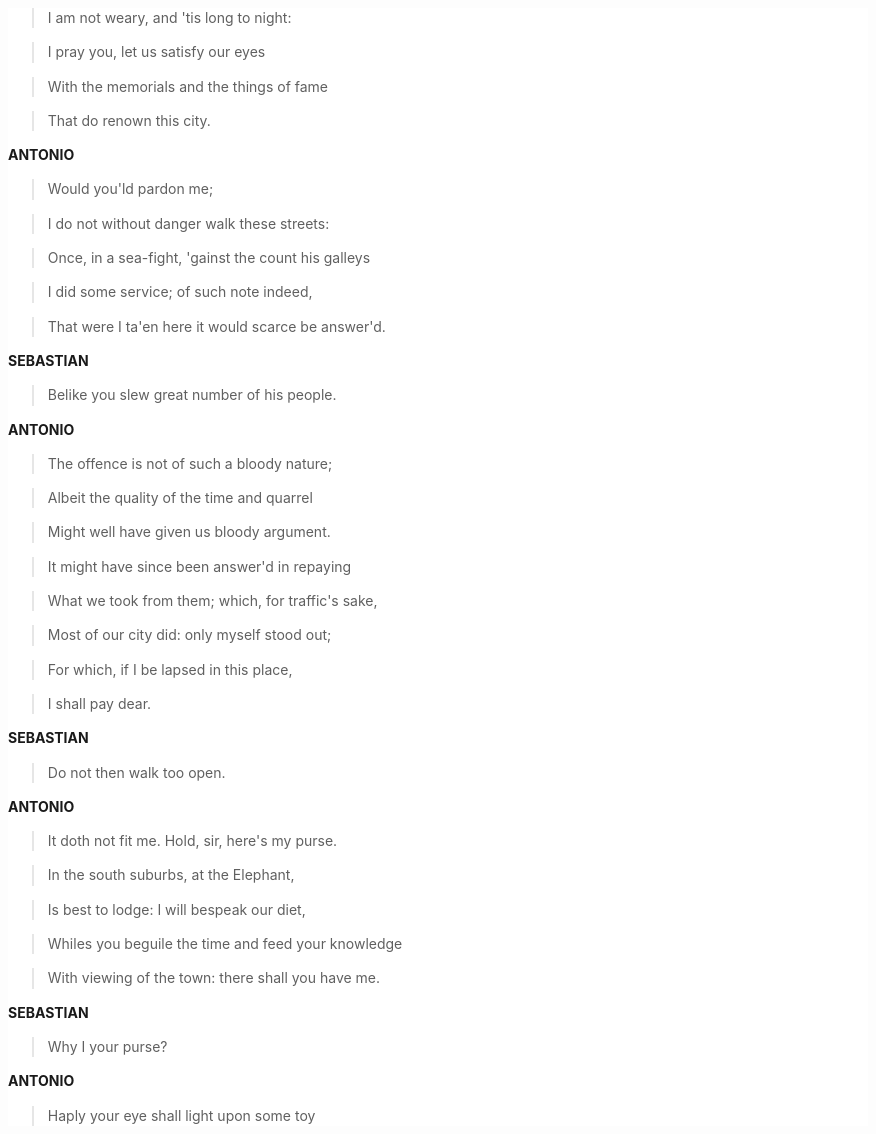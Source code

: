 > I am not weary, and 'tis long to night:  

> I pray you, let us satisfy our eyes  

> With the memorials and the things of fame  

> That do renown this city.  

**ANTONIO**

> Would you'ld pardon me;  

> I do not without danger walk these streets:  

> Once, in a sea-fight, 'gainst the count his galleys  

> I did some service; of such note indeed,  

> That were I ta'en here it would scarce be answer'd.  

**SEBASTIAN**

> Belike you slew great number of his people.  

**ANTONIO**

> The offence is not of such a bloody nature;  

> Albeit the quality of the time and quarrel  

> Might well have given us bloody argument.  

> It might have since been answer'd in repaying  

> What we took from them; which, for traffic's sake,  

> Most of our city did: only myself stood out;  

> For which, if I be lapsed in this place,  

> I shall pay dear.  

**SEBASTIAN**

> Do not then walk too open.  

**ANTONIO**

> It doth not fit me. Hold, sir, here's my purse.  

> In the south suburbs, at the Elephant,  

> Is best to lodge: I will bespeak our diet,  

> Whiles you beguile the time and feed your knowledge  

> With viewing of the town: there shall you have me.  

**SEBASTIAN**

> Why I your purse?  

**ANTONIO**

> Haply your eye shall light upon some toy  
